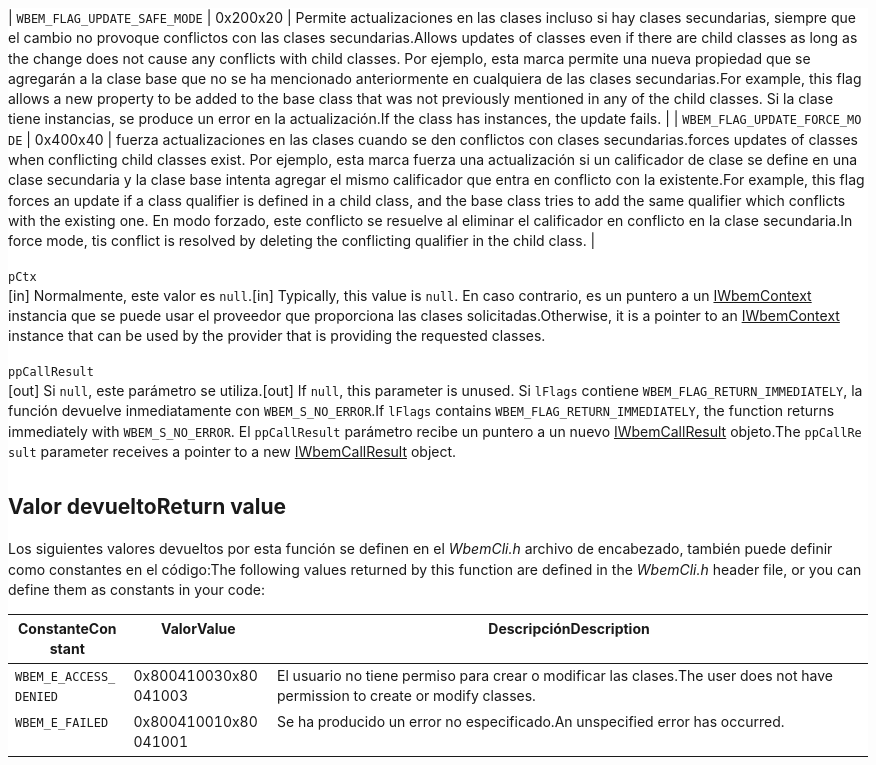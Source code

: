 | `WBEM_FLAG_UPDATE_SAFE_MODE` | <span data-ttu-id="d5b93-133">0x20</span><span class="sxs-lookup"><span data-stu-id="d5b93-133">0x20</span></span> | <span data-ttu-id="d5b93-134">Permite actualizaciones en las clases incluso si hay clases secundarias, siempre que el cambio no provoque conflictos con las clases secundarias.</span><span class="sxs-lookup"><span data-stu-id="d5b93-134">Allows updates of classes even if there are child classes as long as the change does not cause any conflicts with child classes.</span></span> <span data-ttu-id="d5b93-135">Por ejemplo, esta marca permite una nueva propiedad que se agregarán a la clase base que no se ha mencionado anteriormente en cualquiera de las clases secundarias.</span><span class="sxs-lookup"><span data-stu-id="d5b93-135">For example, this flag allows a new property to be added to the base class that was not previously mentioned in any of the child classes.</span></span> <span data-ttu-id="d5b93-136">Si la clase tiene instancias, se produce un error en la actualización.</span><span class="sxs-lookup"><span data-stu-id="d5b93-136">If the class has instances, the update fails.</span></span> |
| `WBEM_FLAG_UPDATE_FORCE_MODE` | <span data-ttu-id="d5b93-137">0x40</span><span class="sxs-lookup"><span data-stu-id="d5b93-137">0x40</span></span> | <span data-ttu-id="d5b93-138">fuerza actualizaciones en las clases cuando se den conflictos con clases secundarias.</span><span class="sxs-lookup"><span data-stu-id="d5b93-138">forces updates of classes when conflicting child classes exist.</span></span> <span data-ttu-id="d5b93-139">Por ejemplo, esta marca fuerza una actualización si un calificador de clase se define en una clase secundaria y la clase base intenta agregar el mismo calificador que entra en conflicto con la existente.</span><span class="sxs-lookup"><span data-stu-id="d5b93-139">For example, this flag forces an update if a class qualifier is defined in a child class, and the base class tries to add the same qualifier which conflicts with the existing one.</span></span> <span data-ttu-id="d5b93-140">En modo forzado, este conflicto se resuelve al eliminar el calificador en conflicto en la clase secundaria.</span><span class="sxs-lookup"><span data-stu-id="d5b93-140">In force mode, tis conflict is resolved by deleting the conflicting qualifier in the child class.</span></span> |

`pCtx`\
<span data-ttu-id="d5b93-141">[in] Normalmente, este valor es `null`.</span><span class="sxs-lookup"><span data-stu-id="d5b93-141">[in] Typically, this value is `null`.</span></span> <span data-ttu-id="d5b93-142">En caso contrario, es un puntero a un [IWbemContext](/windows/desktop/api/wbemcli/nn-wbemcli-iwbemcontext) instancia que se puede usar el proveedor que proporciona las clases solicitadas.</span><span class="sxs-lookup"><span data-stu-id="d5b93-142">Otherwise, it is a pointer to an [IWbemContext](/windows/desktop/api/wbemcli/nn-wbemcli-iwbemcontext) instance that can be used by the provider that is providing the requested classes.</span></span>

`ppCallResult`\
<span data-ttu-id="d5b93-143">[out] Si `null`, este parámetro se utiliza.</span><span class="sxs-lookup"><span data-stu-id="d5b93-143">[out] If `null`, this parameter is unused.</span></span> <span data-ttu-id="d5b93-144">Si `lFlags` contiene `WBEM_FLAG_RETURN_IMMEDIATELY`, la función devuelve inmediatamente con `WBEM_S_NO_ERROR`.</span><span class="sxs-lookup"><span data-stu-id="d5b93-144">If `lFlags` contains `WBEM_FLAG_RETURN_IMMEDIATELY`, the function returns immediately with `WBEM_S_NO_ERROR`.</span></span> <span data-ttu-id="d5b93-145">El `ppCallResult` parámetro recibe un puntero a un nuevo [IWbemCallResult](/windows/desktop/api/wbemcli/nn-wbemcli-iwbemcallresult) objeto.</span><span class="sxs-lookup"><span data-stu-id="d5b93-145">The `ppCallResult` parameter receives a pointer to a new [IWbemCallResult](/windows/desktop/api/wbemcli/nn-wbemcli-iwbemcallresult) object.</span></span>

## <a name="return-value"></a><span data-ttu-id="d5b93-146">Valor devuelto</span><span class="sxs-lookup"><span data-stu-id="d5b93-146">Return value</span></span>

<span data-ttu-id="d5b93-147">Los siguientes valores devueltos por esta función se definen en el *WbemCli.h* archivo de encabezado, también puede definir como constantes en el código:</span><span class="sxs-lookup"><span data-stu-id="d5b93-147">The following values returned by this function are defined in the *WbemCli.h* header file, or you can define them as constants in your code:</span></span>

|<span data-ttu-id="d5b93-148">Constante</span><span class="sxs-lookup"><span data-stu-id="d5b93-148">Constant</span></span>  |<span data-ttu-id="d5b93-149">Valor</span><span class="sxs-lookup"><span data-stu-id="d5b93-149">Value</span></span>  |<span data-ttu-id="d5b93-150">Descripción</span><span class="sxs-lookup"><span data-stu-id="d5b93-150">Description</span></span>  |
|---------|---------|---------|
| `WBEM_E_ACCESS_DENIED` | <span data-ttu-id="d5b93-151">0x80041003</span><span class="sxs-lookup"><span data-stu-id="d5b93-151">0x80041003</span></span> | <span data-ttu-id="d5b93-152">El usuario no tiene permiso para crear o modificar las clases.</span><span class="sxs-lookup"><span data-stu-id="d5b93-152">The user does not have permission to create or modify classes.</span></span> |
| `WBEM_E_FAILED` | <span data-ttu-id="d5b93-153">0x80041001</span><span class="sxs-lookup"><span data-stu-id="d5b93-153">0x80041001</span></span> | <span data-ttu-id="d5b93-154">Se ha producido un error no especificado.</span><span class="sxs-lookup"><span data-stu-id="d5b93-154">An unspecified error has occurred.</span></span> |